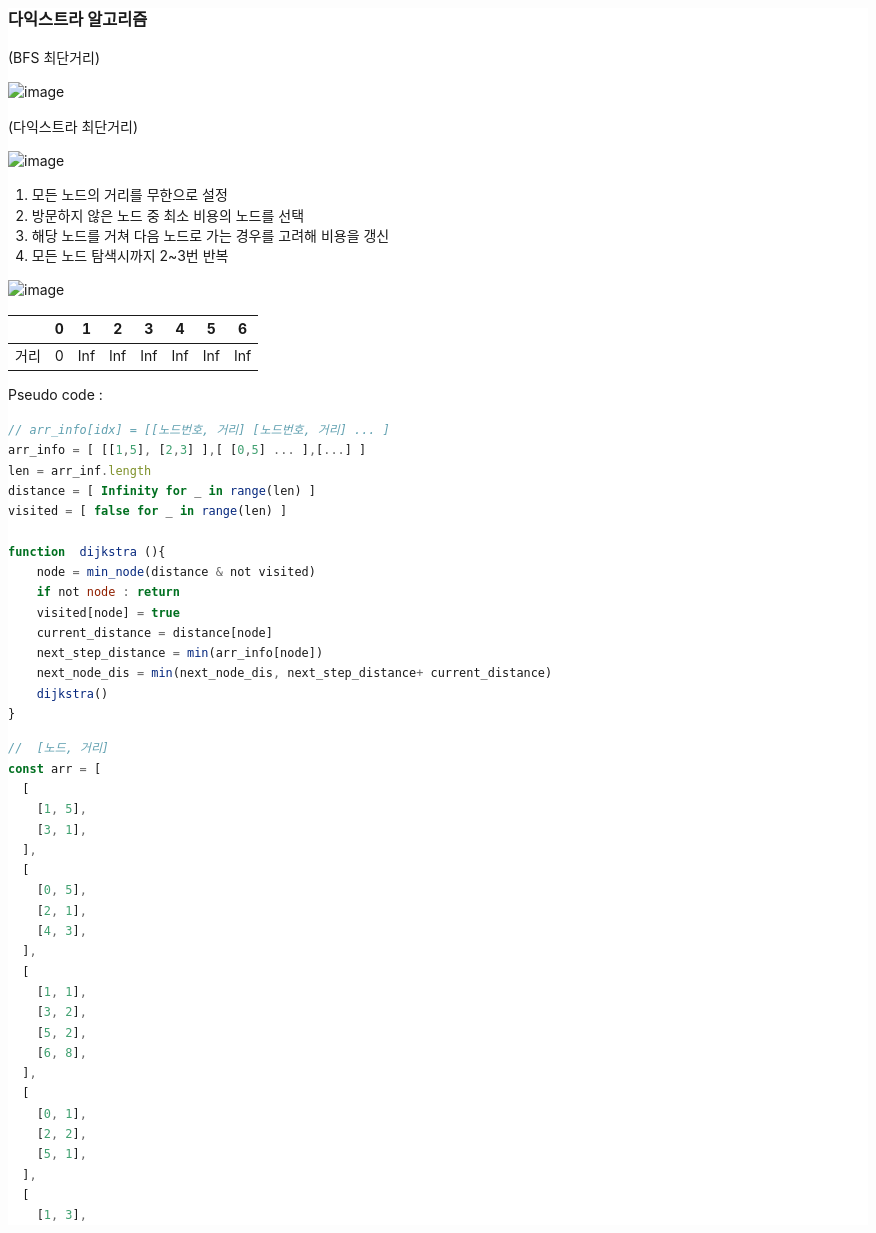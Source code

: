 ### 다익스트라 알고리즘

(BFS 최단거리)

![image](https://user-images.githubusercontent.com/87521172/168537512-0e09ef0b-5bba-4030-b024-50a99658ebb0.png)

(다익스트라 최단거리)

![image](https://user-images.githubusercontent.com/87521172/168537573-8ded87dd-b973-4b60-9972-73802991a905.png)

1. 모든 노드의 거리를 무한으로 설정
2. 방문하지 않은 노드 중 최소 비용의 노드를 선택
3. 해당 노드를 거쳐 다음 노드로 가는 경우를 고려해 비용을 갱신
4. 모든 노드 탐색시까지 2~3번 반복

![image](https://user-images.githubusercontent.com/87521172/168537595-325ac479-abb4-481c-8d5e-204d55b7a44a.png)

|      | 0   | 1   | 2   | 3   | 4   | 5   | 6   |
| ---- | --- | --- | --- | --- | --- | --- | --- |
| 거리 | 0   | Inf | Inf | Inf | Inf | Inf | Inf |

Pseudo code :

```javascript
// arr_info[idx] = [[노드번호, 거리] [노드번호, 거리] ... ]
arr_info = [ [[1,5], [2,3] ],[ [0,5] ... ],[...] ]
len = arr_inf.length
distance = [ Infinity for _ in range(len) ]
visited = [ false for _ in range(len) ]

function  dijkstra (){
    node = min_node(distance & not visited)
    if not node : return
    visited[node] = true
    current_distance = distance[node]
    next_step_distance = min(arr_info[node])
    next_node_dis = min(next_node_dis, next_step_distance+ current_distance)
    dijkstra()
}
```

```javascript
//  [노드, 거리]
const arr = [
  [
    [1, 5],
    [3, 1],
  ],
  [
    [0, 5],
    [2, 1],
    [4, 3],
  ],
  [
    [1, 1],
    [3, 2],
    [5, 2],
    [6, 8],
  ],
  [
    [0, 1],
    [2, 2],
    [5, 1],
  ],
  [
    [1, 3],
```